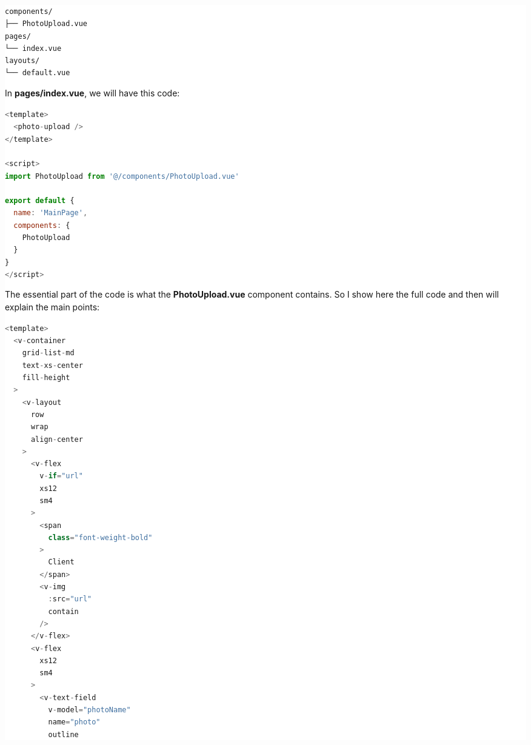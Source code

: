 ```cmd
components/
├── PhotoUpload.vue
pages/
└── index.vue
layouts/
└── default.vue
```

In **pages/index.vue**, we will have this code:

```javascript
<template>
  <photo-upload />
</template>

<script>
import PhotoUpload from '@/components/PhotoUpload.vue'

export default {
  name: 'MainPage',
  components: {
    PhotoUpload
  }
}
</script>
```

The essential part of the code is what the **PhotoUpload.vue** component contains. So I show here the full code and then will explain the main points: 

```javascript
<template>
  <v-container
    grid-list-md
    text-xs-center
    fill-height
  >
    <v-layout
      row
      wrap
      align-center
    >
      <v-flex
        v-if="url"
        xs12
        sm4
      >
        <span
          class="font-weight-bold"
        >
          Client
        </span>
        <v-img
          :src="url"
          contain
        />
      </v-flex>
      <v-flex
        xs12
        sm4
      >
        <v-text-field
          v-model="photoName"
          name="photo"
          outline
```
